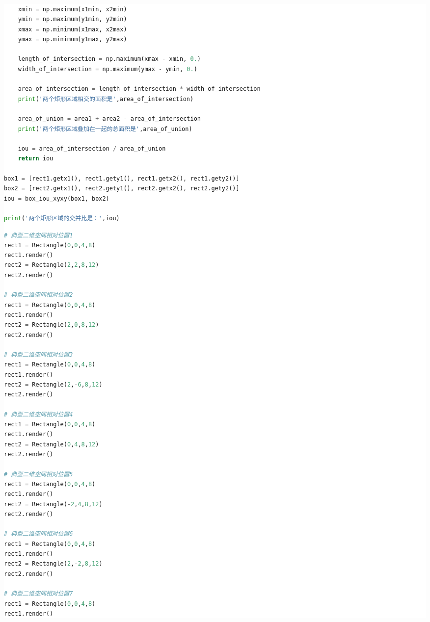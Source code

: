 ```python
    xmin = np.maximum(x1min, x2min)
    ymin = np.maximum(y1min, y2min)
    xmax = np.minimum(x1max, x2max)
    ymax = np.minimum(y1max, y2max)

    length_of_intersection = np.maximum(xmax - xmin, 0.)
    width_of_intersection = np.maximum(ymax - ymin, 0.)

    area_of_intersection = length_of_intersection * width_of_intersection
    print('两个矩形区域相交的面积是',area_of_intersection)   

    area_of_union = area1 + area2 - area_of_intersection
    print('两个矩形区域叠加在一起的总面积是',area_of_union)   

    iou = area_of_intersection / area_of_union
    return iou

box1 = [rect1.getx1(), rect1.gety1(), rect1.getx2(), rect1.gety2()]
box2 = [rect2.getx1(), rect2.gety1(), rect2.getx2(), rect2.gety2()]
iou = box_iou_xyxy(box1, box2)

print('两个矩形区域的交并比是：',iou)
```

```python
# 典型二维空间相对位置1
rect1 = Rectangle(0,0,4,8)
rect1.render()
rect2 = Rectangle(2,2,8,12)
rect2.render()

# 典型二维空间相对位置2
rect1 = Rectangle(0,0,4,8)
rect1.render()
rect2 = Rectangle(2,0,8,12)
rect2.render()

# 典型二维空间相对位置3
rect1 = Rectangle(0,0,4,8)
rect1.render()
rect2 = Rectangle(2,-6,8,12)
rect2.render()

# 典型二维空间相对位置4
rect1 = Rectangle(0,0,4,8)
rect1.render()
rect2 = Rectangle(0,4,8,12)
rect2.render()

# 典型二维空间相对位置5
rect1 = Rectangle(0,0,4,8)
rect1.render()
rect2 = Rectangle(-2,4,8,12)
rect2.render()

# 典型二维空间相对位置6
rect1 = Rectangle(0,0,4,8)
rect1.render()
rect2 = Rectangle(2,-2,8,12)
rect2.render()

# 典型二维空间相对位置7
rect1 = Rectangle(0,0,4,8)
rect1.render()
```